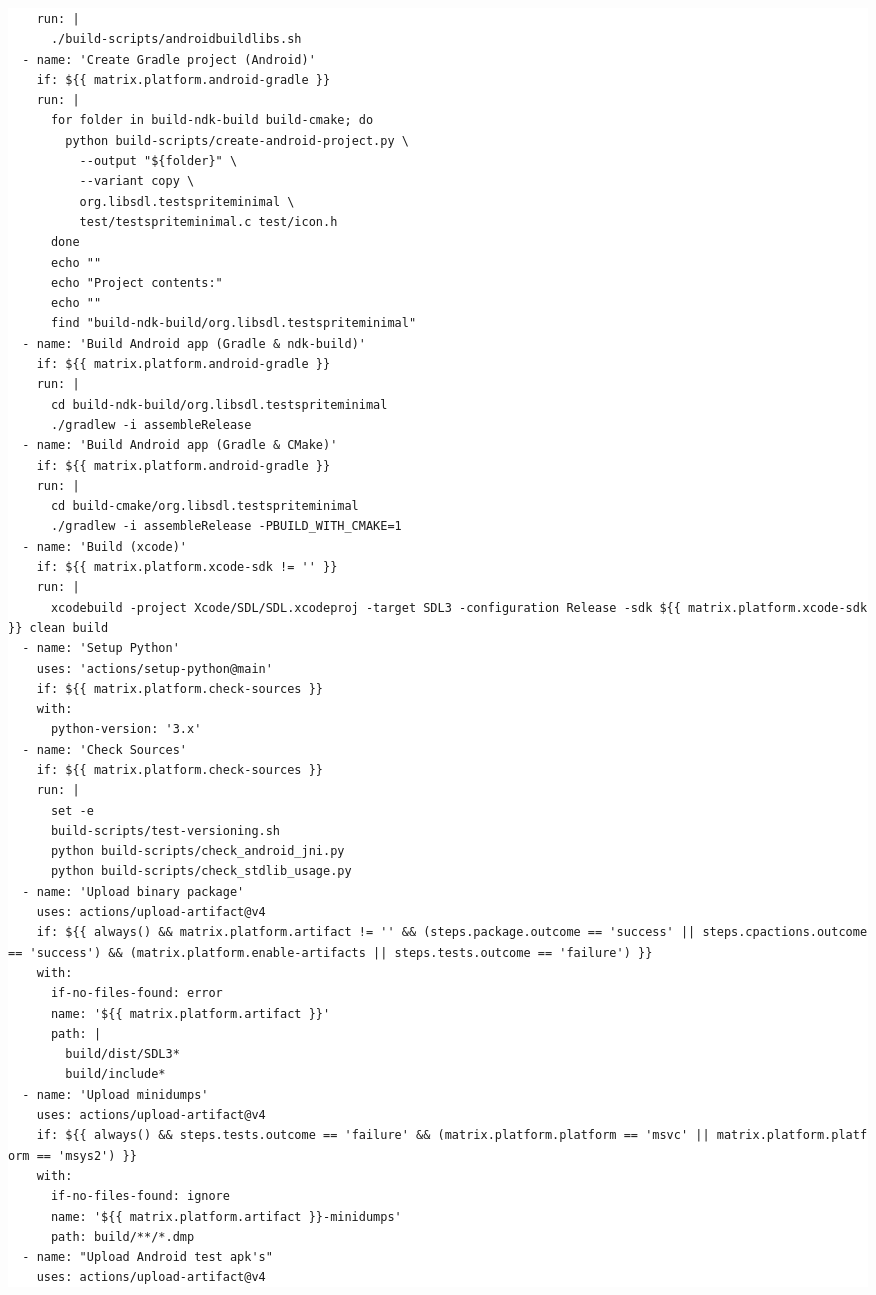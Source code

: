        run: |
          ./build-scripts/androidbuildlibs.sh
      - name: 'Create Gradle project (Android)'
        if: ${{ matrix.platform.android-gradle }}
        run: |
          for folder in build-ndk-build build-cmake; do
            python build-scripts/create-android-project.py \
              --output "${folder}" \
              --variant copy \
              org.libsdl.testspriteminimal \
              test/testspriteminimal.c test/icon.h
          done
          echo ""
          echo "Project contents:"
          echo ""
          find "build-ndk-build/org.libsdl.testspriteminimal"
      - name: 'Build Android app (Gradle & ndk-build)'
        if: ${{ matrix.platform.android-gradle }}
        run: |
          cd build-ndk-build/org.libsdl.testspriteminimal
          ./gradlew -i assembleRelease
      - name: 'Build Android app (Gradle & CMake)'
        if: ${{ matrix.platform.android-gradle }}
        run: |
          cd build-cmake/org.libsdl.testspriteminimal
          ./gradlew -i assembleRelease -PBUILD_WITH_CMAKE=1
      - name: 'Build (xcode)'
        if: ${{ matrix.platform.xcode-sdk != '' }}
        run: |
          xcodebuild -project Xcode/SDL/SDL.xcodeproj -target SDL3 -configuration Release -sdk ${{ matrix.platform.xcode-sdk }} clean build
      - name: 'Setup Python'
        uses: 'actions/setup-python@main'
        if: ${{ matrix.platform.check-sources }}
        with:
          python-version: '3.x'
      - name: 'Check Sources'
        if: ${{ matrix.platform.check-sources }}
        run: |
          set -e
          build-scripts/test-versioning.sh
          python build-scripts/check_android_jni.py
          python build-scripts/check_stdlib_usage.py
      - name: 'Upload binary package'
        uses: actions/upload-artifact@v4
        if: ${{ always() && matrix.platform.artifact != '' && (steps.package.outcome == 'success' || steps.cpactions.outcome == 'success') && (matrix.platform.enable-artifacts || steps.tests.outcome == 'failure') }}
        with:
          if-no-files-found: error
          name: '${{ matrix.platform.artifact }}'
          path: |
            build/dist/SDL3*
            build/include*
      - name: 'Upload minidumps'
        uses: actions/upload-artifact@v4
        if: ${{ always() && steps.tests.outcome == 'failure' && (matrix.platform.platform == 'msvc' || matrix.platform.platform == 'msys2') }}
        with:
          if-no-files-found: ignore
          name: '${{ matrix.platform.artifact }}-minidumps'
          path: build/**/*.dmp
      - name: "Upload Android test apk's"
        uses: actions/upload-artifact@v4
